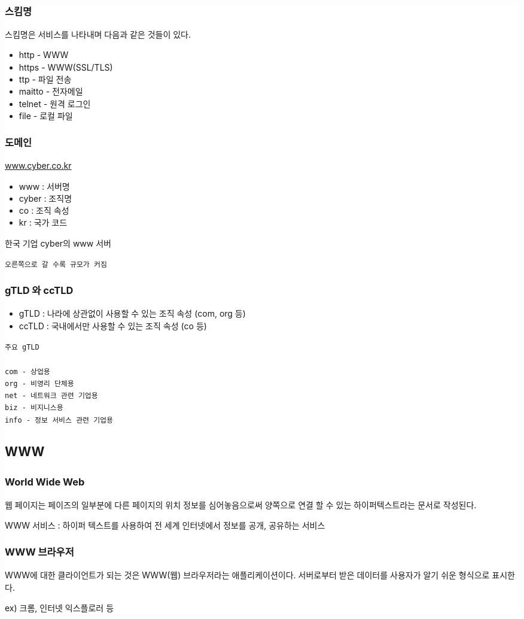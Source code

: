 ### 스킴명

스킴명은 서비스를 나타내며 다음과 같은 것들이 있다.

* http - WWW
* https - WWW(SSL/TLS)
* ttp - 파일 전송
* maitto - 전자메일
* telnet - 원격 로그인
* file - 로컬 파일

### 도메인

www.cyber.co.kr

* www : 서버명
* cyber : 조직명
* co : 조직 속성
* kr : 국가 코드

한국 기업 cyber의 www 서버

```
오른쪽으로 갈 수록 규모가 커짐
```

### gTLD 와 ccTLD

* gTLD : 나라에 상관없이 사용할 수 있는 조직 속성 (com, org 등)
* ccTLD : 국내에서만 사용할 수 있는 조직 속성 (co 등)

````
주요 gTLD

com - 상업용
org - 비영리 단체용
net - 네트워크 관련 기업용
biz - 비지니스용
info - 정보 서비스 관련 기업용
````

## WWW

### World Wide Web

웹 페이지는 페이즈의 일부분에 다른 페이지의 위치 정보를 심어놓음으로써 양쪽으로 연결 할 수 있는 하이퍼텍스트라는 문서로 작성된다.

WWW 서비스 : 하이퍼 텍스트를 사용하여 전 세계 인터넷에서 정보를 공개, 공유하는 서비스

### WWW 브라우저

WWW에 대한 클라이언트가 되는 것은 WWW(웹) 브라우저라는 애플리케이션이다. 서버로부터 받은 데이터를 사용자가 알기 쉬운 형식으로 표시한다.

ex) 크롬, 인터넷 익스플로러 등
